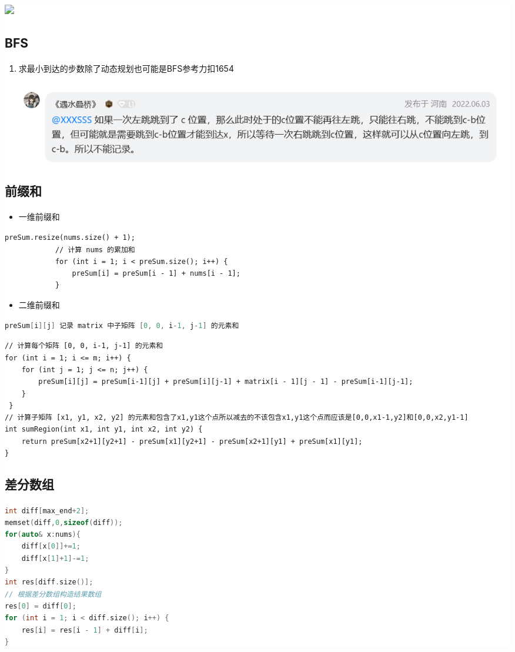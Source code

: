   ![](/Users/zkz/Downloads/2023-09-20-10-59-42-image.png)

## BFS

1. 求最小到达的步数除了动态规划也可能是BFS参考力扣1654
   
   ![](assets/2023-08-30-15-30-12-QD84JLVR$TWRW6PIWPN[MNU.png)

## 前缀和

+ 一维前缀和

```
preSum.resize(nums.size() + 1);
            // 计算 nums 的累加和
            for (int i = 1; i < preSum.size(); i++) {
                preSum[i] = preSum[i - 1] + nums[i - 1];
            }
```

+ 二维前缀和

```cpp
preSum[i][j] 记录 matrix 中子矩阵 [0, 0, i-1, j-1] 的元素和
```

```
// 计算每个矩阵 [0, 0, i-1, j-1] 的元素和
for (int i = 1; i <= m; i++) {
    for (int j = 1; j <= n; j++) {
        preSum[i][j] = preSum[i-1][j] + preSum[i][j-1] + matrix[i - 1][j - 1] - preSum[i-1][j-1];
    }
 }
// 计算子矩阵 [x1, y1, x2, y2] 的元素和包含了x1,y1这个点所以减去的不该包含x1,y1这个点而应该是[0,0,x1-1,y2]和[0,0,x2,y1-1]
int sumRegion(int x1, int y1, int x2, int y2) {
    return preSum[x2+1][y2+1] - preSum[x1][y2+1] - preSum[x2+1][y1] + preSum[x1][y1];
}
```

## 差分数组

```cpp
int diff[max_end+2];
memset(diff,0,sizeof(diff));
for(auto& x:nums){
    diff[x[0]]+=1;
    diff[x[1]+1]-=1;
}
int res[diff.size()];
// 根据差分数组构造结果数组
res[0] = diff[0];
for (int i = 1; i < diff.size(); i++) {
    res[i] = res[i - 1] + diff[i];
}
```
